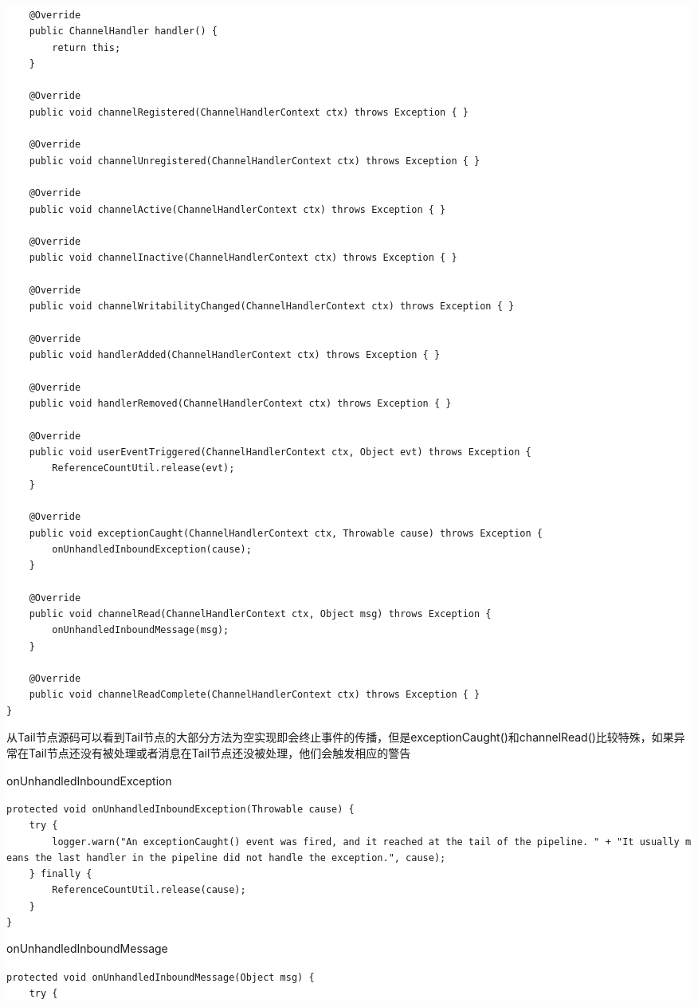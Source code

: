 ```
    @Override
    public ChannelHandler handler() {
        return this;
    }

    @Override
    public void channelRegistered(ChannelHandlerContext ctx) throws Exception { }

    @Override
    public void channelUnregistered(ChannelHandlerContext ctx) throws Exception { }

    @Override
    public void channelActive(ChannelHandlerContext ctx) throws Exception { }

    @Override
    public void channelInactive(ChannelHandlerContext ctx) throws Exception { }

    @Override
    public void channelWritabilityChanged(ChannelHandlerContext ctx) throws Exception { }

    @Override
    public void handlerAdded(ChannelHandlerContext ctx) throws Exception { }

    @Override
    public void handlerRemoved(ChannelHandlerContext ctx) throws Exception { }

    @Override
    public void userEventTriggered(ChannelHandlerContext ctx, Object evt) throws Exception {
        ReferenceCountUtil.release(evt);
    }

    @Override
    public void exceptionCaught(ChannelHandlerContext ctx, Throwable cause) throws Exception {
        onUnhandledInboundException(cause);
    }

    @Override
    public void channelRead(ChannelHandlerContext ctx, Object msg) throws Exception {
        onUnhandledInboundMessage(msg);
    }

    @Override
    public void channelReadComplete(ChannelHandlerContext ctx) throws Exception { }
}
```
从Tail节点源码可以看到Tail节点的大部分方法为空实现即会终止事件的传播，但是exceptionCaught()和channelRead()比较特殊，如果异常在Tail节点还没有被处理或者消息在Tail节点还没被处理，他们会触发相应的警告

onUnhandledInboundException
```
protected void onUnhandledInboundException(Throwable cause) {
    try {
        logger.warn("An exceptionCaught() event was fired, and it reached at the tail of the pipeline. " + "It usually means the last handler in the pipeline did not handle the exception.", cause);
    } finally {
        ReferenceCountUtil.release(cause);
    }
}
```
onUnhandledInboundMessage
```
protected void onUnhandledInboundMessage(Object msg) {
    try {
```